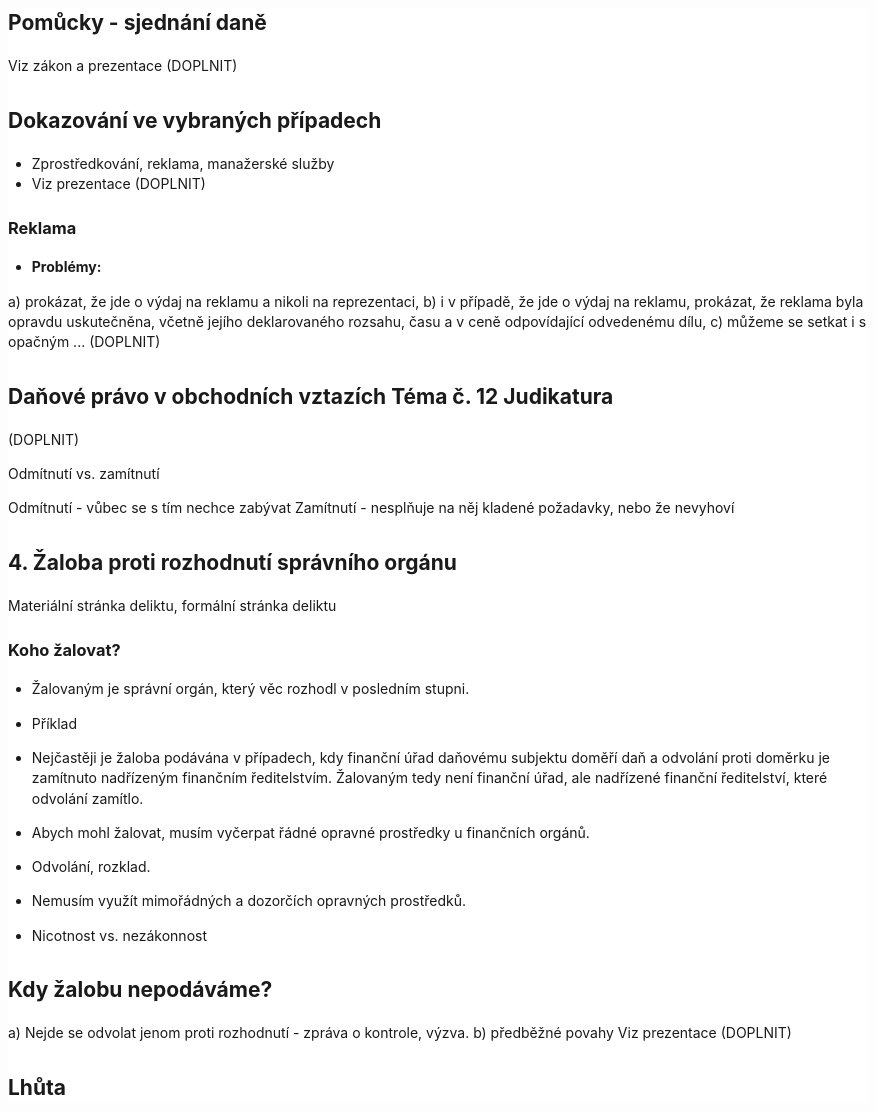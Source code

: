 ## Pomůcky - sjednání daně

Viz zákon a prezentace (DOPLNIT)

## Dokazování ve vybraných případech

- Zprostředkování, reklama, manažerské služby
- Viz prezentace (DOPLNIT)

### Reklama

- **Problémy:**

a) prokázat, že jde o výdaj na reklamu a nikoli na reprezentaci,
b) i v případě, že jde o výdaj na reklamu, prokázat, že reklama byla opravdu uskutečněna, včetně jejího deklarovaného rozsahu, času a v ceně odpovídající odvedenému dílu,
c) můžeme se setkat i s opačným ... (DOPLNIT)

## Daňové právo v obchodních vztazích Téma č. 12 Judikatura

(DOPLNIT)

Odmítnutí vs. zamítnutí

Odmítnutí - vůbec se s tím nechce zabývat
Zamítnutí - nesplňuje na něj kladené požadavky, nebo že nevyhoví

## 4. Žaloba proti rozhodnutí správního orgánu

Materiální stránka deliktu, formální stránka deliktu

### Koho žalovat?

- Žalovaným je správní orgán, který věc rozhodl v posledním stupni.
- Příklad
- Nejčastěji je žaloba podávána v případech, kdy finanční úřad daňovému subjektu doměří daň a odvolání proti doměrku je zamítnuto  nadřízeným finančním ředitelstvím. Žalovaným tedy není finanční úřad, ale nadřízené finanční ředitelství, které odvolání zamítlo.

- Abych mohl žalovat, musím vyčerpat řádné opravné prostředky u finančních orgánů.
- Odvolání, rozklad.
- Nemusím využít mimořádných a dozorčích opravných prostředků.
- Nicotnost vs. nezákonnost

## Kdy žalobu nepodáváme?

a) Nejde se odvolat jenom proti rozhodnutí - zpráva o kontrole, výzva.
b) předběžné povahy
Viz prezentace (DOPLNIT)

## Lhůta
